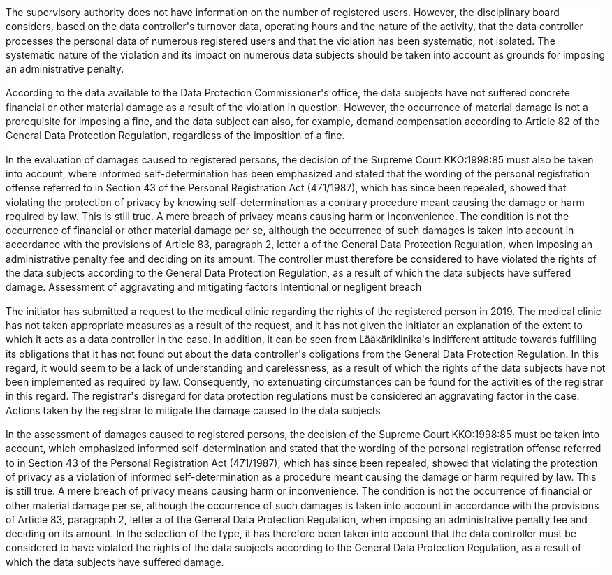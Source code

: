 The supervisory authority does not have information on the number of registered users. However, the disciplinary board considers, based on the data controller's turnover data, operating hours and the nature of the activity, that the data controller processes the personal data of numerous registered users and that the violation has been systematic, not isolated. The systematic nature of the violation and its impact on numerous data subjects should be taken into account as grounds for imposing an administrative penalty.

According to the data available to the Data Protection Commissioner's office, the data subjects have not suffered concrete financial or other material damage as a result of the violation in question. However, the occurrence of material damage is not a prerequisite for imposing a fine, and the data subject can also, for example, demand compensation according to Article 82 of the General Data Protection Regulation, regardless of the imposition of a fine.

In the evaluation of damages caused to registered persons, the decision of the Supreme Court KKO:1998:85 must also be taken into account, where informed self-determination has been emphasized and stated that the wording of the personal registration offense referred to in Section 43 of the Personal Registration Act (471/1987), which has since been repealed, showed that violating the protection of privacy by knowing self-determination as a contrary procedure meant causing the damage or harm required by law. This is still true. A mere breach of privacy means causing harm or inconvenience. The condition is not the occurrence of financial or other material damage per se, although the occurrence of such damages is taken into account in accordance with the provisions of Article 83, paragraph 2, letter a of the General Data Protection Regulation, when imposing an administrative penalty fee and deciding on its amount. The controller must therefore be considered to have violated the rights of the data subjects according to the General Data Protection Regulation, as a result of which the data subjects have suffered damage.
Assessment of aggravating and mitigating factors
Intentional or negligent breach

The initiator has submitted a request to the medical clinic regarding the rights of the registered person in 2019. The medical clinic has not taken appropriate measures as a result of the request, and it has not given the initiator an explanation of the extent to which it acts as a data controller in the case. In addition, it can be seen from Lääkäriklinika's indifferent attitude towards fulfilling its obligations that it has not found out about the data controller's obligations from the General Data Protection Regulation. In this regard, it would seem to be a lack of understanding and carelessness, as a result of which the rights of the data subjects have not been implemented as required by law. Consequently, no extenuating circumstances can be found for the activities of the registrar in this regard. The registrar's disregard for data protection regulations must be considered an aggravating factor in the case.
Actions taken by the registrar to mitigate the damage caused to the data subjects

In the assessment of damages caused to registered persons, the decision of the Supreme Court KKO:1998:85 must be taken into account, which emphasized informed self-determination and stated that the wording of the personal registration offense referred to in Section 43 of the Personal Registration Act (471/1987), which has since been repealed, showed that violating the protection of privacy as a violation of informed self-determination as a procedure meant causing the damage or harm required by law. This is still true. A mere breach of privacy means causing harm or inconvenience. The condition is not the occurrence of financial or other material damage per se, although the occurrence of such damages is taken into account in accordance with the provisions of Article 83, paragraph 2, letter a of the General Data Protection Regulation, when imposing an administrative penalty fee and deciding on its amount. In the selection of the type, it has therefore been taken into account that the data controller must be considered to have violated the rights of the data subjects according to the General Data Protection Regulation, as a result of which the data subjects have suffered damage.
